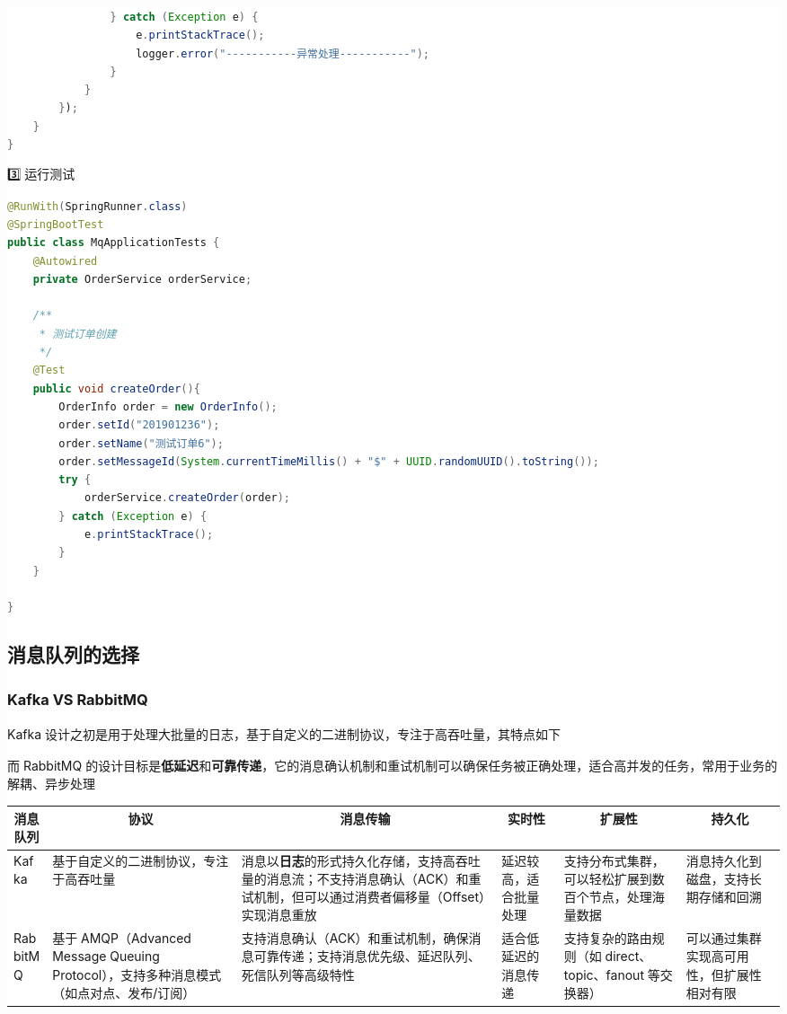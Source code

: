```java
                } catch (Exception e) {
                    e.printStackTrace();
                    logger.error("-----------异常处理-----------");
                }
            }
        });
    }
}
```

3️⃣ 运行测试

```java
@RunWith(SpringRunner.class)
@SpringBootTest
public class MqApplicationTests {
    @Autowired
    private OrderService orderService;

    /**
     * 测试订单创建
     */
    @Test
    public void createOrder(){
        OrderInfo order = new OrderInfo();
        order.setId("201901236");
        order.setName("测试订单6");
        order.setMessageId(System.currentTimeMillis() + "$" + UUID.randomUUID().toString());
        try {
            orderService.createOrder(order);
        } catch (Exception e) {
            e.printStackTrace();
        }
    }

}
```

## 消息队列的选择

### Kafka VS RabbitMQ

Kafka 设计之初是用于处理大批量的日志，基于自定义的二进制协议，专注于高吞吐量，其特点如下

而 RabbitMQ 的设计目标是**低延迟**和**可靠传递**，它的消息确认机制和重试机制可以确保任务被正确处理，适合高并发的任务，常用于业务的解耦、异步处理

| 消息队列 | 协议                                                         | 消息传输                                                     | 实时性                 | 扩展性                                                  | 持久化                                     |
| -------- | ------------------------------------------------------------ | ------------------------------------------------------------ | ---------------------- | ------------------------------------------------------- | ------------------------------------------ |
| Kafka    | 基于自定义的二进制协议，专注于高吞吐量                       | 消息以**日志**的形式持久化存储，支持高吞吐量的消息流；不支持消息确认（ACK）和重试机制，但可以通过消费者偏移量（Offset）实现消息重放 | 延迟较高，适合批量处理 | 支持分布式集群，可以轻松扩展到数百个节点，处理海量数据  | 消息持久化到磁盘，支持长期存储和回溯       |
| RabbitMQ | 基于 AMQP（Advanced Message Queuing Protocol），支持多种消息模式（如点对点、发布/订阅） | 支持消息确认（ACK）和重试机制，确保消息可靠传递；支持消息优先级、延迟队列、死信队列等高级特性 | 适合低延迟的消息传递   | 支持复杂的路由规则（如 direct、topic、fanout 等交换器） | 可以通过集群实现高可用性，但扩展性相对有限 |
